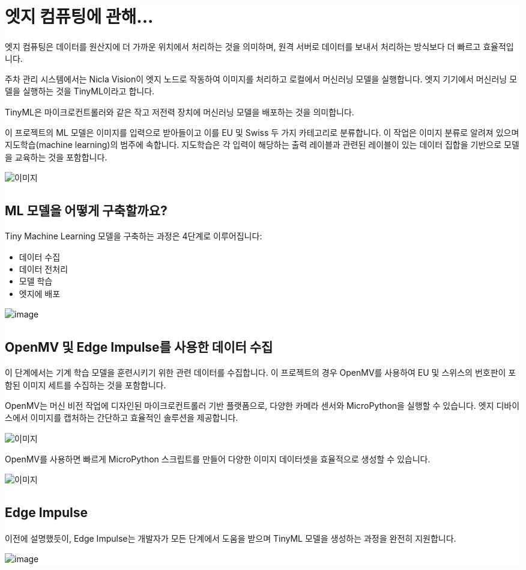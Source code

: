 # 엣지 컴퓨팅에 관해...

엣지 컴퓨팅은 데이터를 원산지에 더 가까운 위치에서 처리하는 것을 의미하며, 원격 서버로 데이터를 보내서 처리하는 방식보다 더 빠르고 효율적입니다.

주차 관리 시스템에서는 Nicla Vision이 엣지 노드로 작동하여 이미지를 처리하고 로컬에서 머신러닝 모델을 실행합니다.
엣지 기기에서 머신러닝 모델을 실행하는 것을 TinyML이라고 합니다.

TinyML은 마이크로컨트롤러와 같은 작고 저전력 장치에 머신러닝 모델을 배포하는 것을 의미합니다.

<div class="content-ad"></div>

이 프로젝트의 ML 모델은 이미지를 입력으로 받아들이고 이를 EU 및 Swiss 두 가지 카테고리로 분류합니다.
이 작업은 이미지 분류로 알려져 있으며 지도학습(machine learning)의 범주에 속합니다. 지도학습은 각 입력이 해당하는 출력 레이블과 관련된 레이블이 있는 데이터 집합을 기반으로 모델을 교육하는 것을 포함합니다.

![이미지](/assets/img/2024-05-23-CarlicenseplaterecognitionwithTinyML_4.png)

## ML 모델을 어떻게 구축할까요?

Tiny Machine Learning 모델을 구축하는 과정은 4단계로 이루어집니다:

<div class="content-ad"></div>

- 데이터 수집
- 데이터 전처리
- 모델 학습
- 엣지에 배포

![image](/assets/img/2024-05-23-CarlicenseplaterecognitionwithTinyML_5.png)

## OpenMV 및 Edge Impulse를 사용한 데이터 수집

이 단계에서는 기계 학습 모델을 훈련시키기 위한 관련 데이터를 수집합니다. 이 프로젝트의 경우 OpenMV를 사용하여 EU 및 스위스의 번호판이 포함된 이미지 세트를 수집하는 것을 포함합니다.

<div class="content-ad"></div>

OpenMV는 머신 비전 작업에 디자인된 마이크로컨트롤러 기반 플랫폼으로, 다양한 카메라 센서와 MicroPython을 실행할 수 있습니다. 엣지 디바이스에서 이미지를 캡처하는 간단하고 효율적인 솔루션을 제공합니다.

![이미지](/assets/img/2024-05-23-CarlicenseplaterecognitionwithTinyML_6.png)

OpenMV를 사용하면 빠르게 MicroPython 스크립트를 만들어 다양한 이미지 데이터셋을 효율적으로 생성할 수 있습니다.

![이미지](/assets/img/2024-05-23-CarlicenseplaterecognitionwithTinyML_7.png)

<div class="content-ad"></div>

## Edge Impulse

이전에 설명했듯이, Edge Impulse는 개발자가 모든 단계에서 도움을 받으며 TinyML 모델을 생성하는 과정을 완전히 지원합니다.

![image](/assets/img/2024-05-23-CarlicenseplaterecognitionwithTinyML_8.png)
